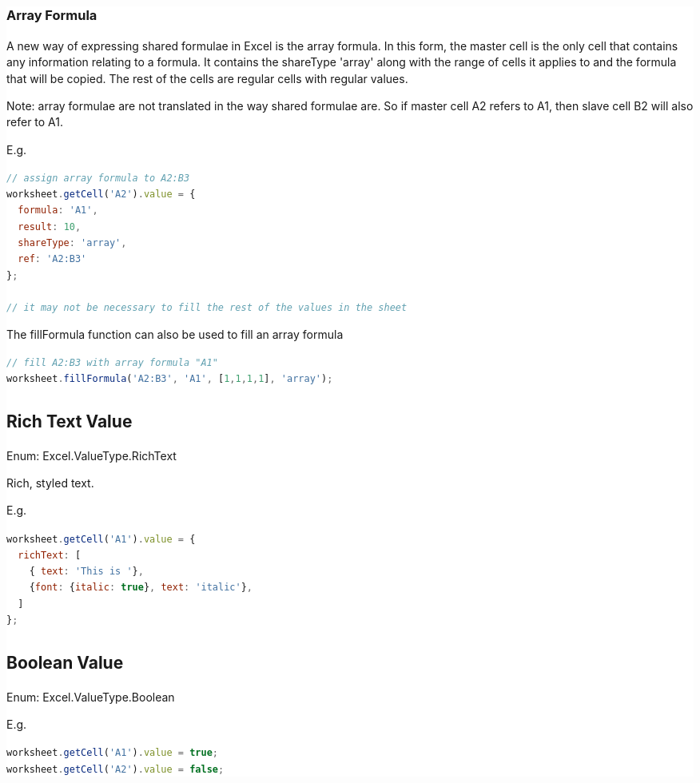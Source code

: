 ### Array Formula

A new way of expressing shared formulae in Excel is the array formula.
In this form, the master cell is the only cell that contains any information relating to a formula.
It contains the shareType 'array' along with the range of cells it applies to and the formula that will be copied.
The rest of the cells are regular cells with regular values.

Note: array formulae are not translated in the way shared formulae are.
So if master cell A2 refers to A1, then slave cell B2 will also refer to A1.

E.g.
```javascript
// assign array formula to A2:B3
worksheet.getCell('A2').value = {
  formula: 'A1',
  result: 10,
  shareType: 'array',
  ref: 'A2:B3'
};

// it may not be necessary to fill the rest of the values in the sheet
```

The fillFormula function can also be used to fill an array formula

```javascript
// fill A2:B3 with array formula "A1"
worksheet.fillFormula('A2:B3', 'A1', [1,1,1,1], 'array');
```


## Rich Text Value

Enum: Excel.ValueType.RichText

Rich, styled text.

E.g.
```javascript
worksheet.getCell('A1').value = {
  richText: [
    { text: 'This is '},
    {font: {italic: true}, text: 'italic'},
  ]
};
```

## Boolean Value

Enum: Excel.ValueType.Boolean

E.g.

```javascript
worksheet.getCell('A1').value = true;
worksheet.getCell('A2').value = false;
```
